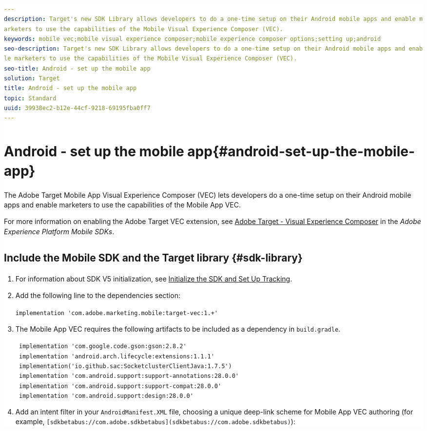 ```yaml
---
description: Target's new SDK Library allows developers to do a one-time setup on their Android mobile apps and enable marketers to use the capabilities of the Mobile Visual Experience Composer (VEC).
keywords: mobile vec;mobile visual experience composer;mobile experience composer options;setting up;android
seo-description: Target's new SDK Library allows developers to do a one-time setup on their Android mobile apps and enable marketers to use the capabilities of the Mobile Visual Experience Composer (VEC).
seo-title: Android - set up the mobile app
solution: Target
title: Android - set up the mobile app
topic: Standard
uuid: 39938ec2-b12e-44cf-9218-69195fba0ff7
---
```


# Android - set up the mobile app{#android-set-up-the-mobile-app}

The Adobe Target Mobile App Visual Experience Composer (VEC) lets developers do a one-time setup on their Android mobile apps and enable marketers to use the capabilities of the Mobile App VEC. 

For more information on enabling the Adobe Target VEC extension, see [Adobe Target - Visual Experience Composer](https://aep-sdks.gitbook.io/docs/using-mobile-extensions/adobe-target-vec) in the *Adobe Experience Platform Mobile SDKs*.

## Include the Mobile SDK and the Target library {#sdk-library}

1. For information about SDK V5 initialization, see [Initialize the SDK and Set Up Tracking](https://aep-sdks.gitbook.io/docs/getting-started/initialize-the-sdk). 
1. Add the following line to the dependencies section:

   ```
   implementation 'com.adobe.marketing.mobile:target-vec:1.+'
   ```

1. The Mobile App VEC requires the following artifacts to be included as a dependency in `build.gradle`.

   ```
    implementation 'com.google.code.gson:gson:2.8.2'
    implementation 'android.arch.lifecycle:extensions:1.1.1'
    implementation('io.github.sac:SocketclusterClientJava:1.7.5')
    implementation 'com.android.support:support-annotations:28.0.0'
    implementation 'com.android.support:support-compat:28.0.0'
    implementation 'com.android.support:design:28.0.0'
   ```

1. Add an intent filter in your `AndroidManifest.XML` file, choosing a unique deep-link scheme for Mobile App VEC authoring (for example, `[sdkbetabus://com.adobe.sdkbetabus](sdkbetabus://com.adobe.sdkbetabus)`):
